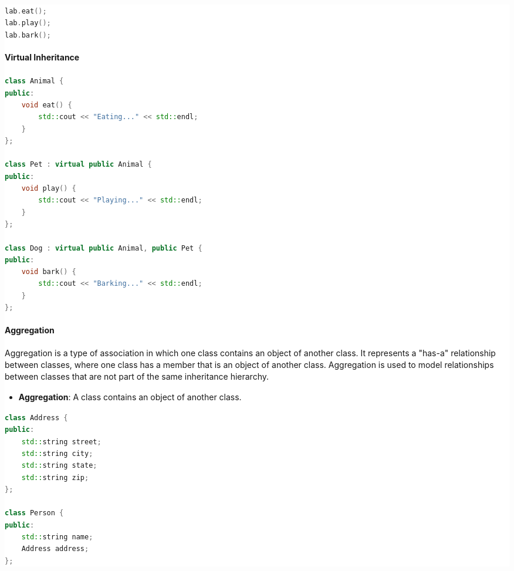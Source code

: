 ```cpp
lab.eat();
lab.play();
lab.bark();
```

#### Virtual Inheritance

```cpp
class Animal {
public:
    void eat() {
        std::cout << "Eating..." << std::endl;
    }
};

class Pet : virtual public Animal {
public:
    void play() {
        std::cout << "Playing..." << std::endl;
    }
};

class Dog : virtual public Animal, public Pet {
public:
    void bark() {
        std::cout << "Barking..." << std::endl;
    }
};

```

#### Aggregation

Aggregation is a type of association in which one class contains an object of another class. It represents a "has-a" relationship between classes, where one class has a member that is an object of another class. Aggregation is used to model relationships between classes that are not part of the same inheritance hierarchy.

- **Aggregation**: A class contains an object of another class.

```cpp
class Address {
public:
    std::string street;
    std::string city;
    std::string state;
    std::string zip;
};

class Person {
public:
    std::string name;
    Address address;
};
```
